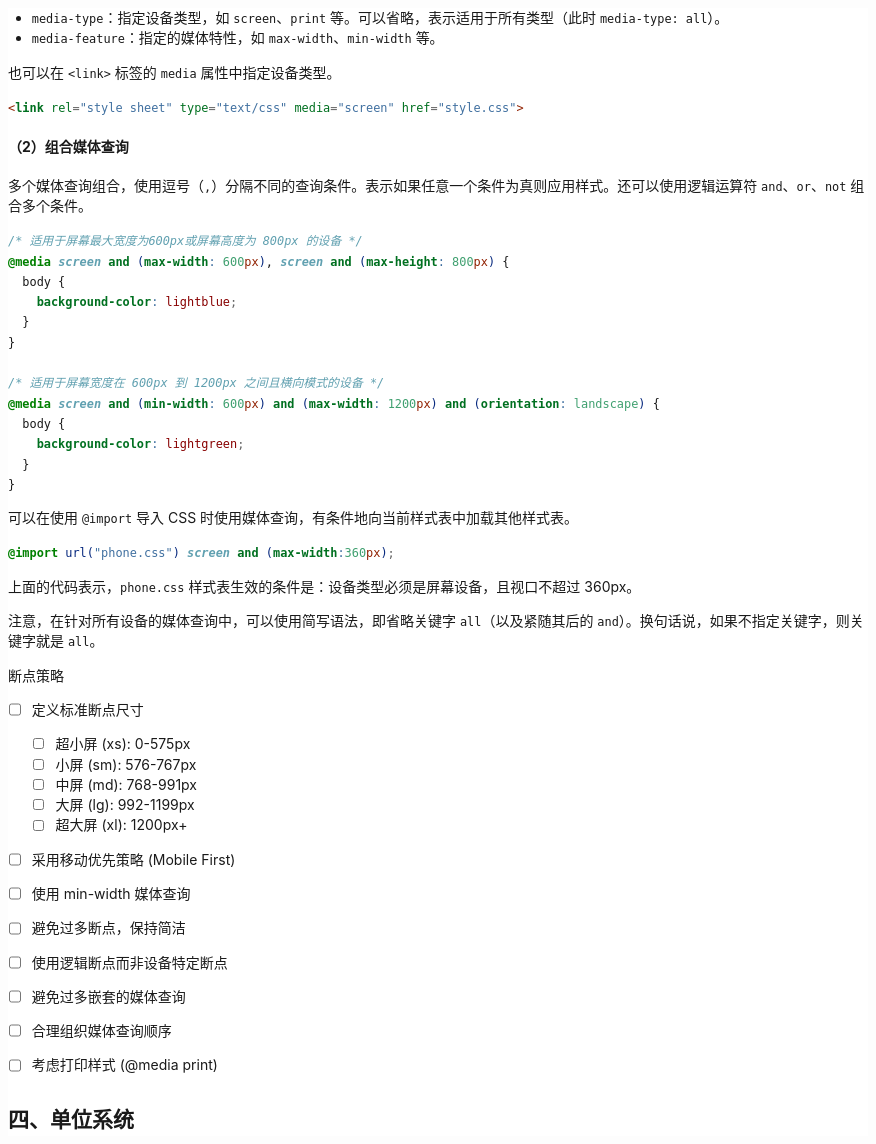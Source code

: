 - `media-type`：指定设备类型，如 `screen`、`print` 等。可以省略，表示适用于所有类型（此时 `media-type: all`）。
- `media-feature`：指定的媒体特性，如 `max-width`、`min-width` 等。

也可以在 `<link>` 标签的 `media` 属性中指定设备类型。

```html
<link rel="style sheet" type="text/css" media="screen" href="style.css"> 
```

#### （2）组合媒体查询

多个媒体查询组合，使用逗号（`,`）分隔不同的查询条件。表示如果任意一个条件为真则应用样式。还可以使用逻辑运算符 `and`、`or`、`not` 组合多个条件。

```css
/* 适用于屏幕最大宽度为600px或屏幕高度为 800px 的设备 */
@media screen and (max-width: 600px), screen and (max-height: 800px) {
  body {
    background-color: lightblue;
  }
}

/* 适用于屏幕宽度在 600px 到 1200px 之间且横向模式的设备 */
@media screen and (min-width: 600px) and (max-width: 1200px) and (orientation: landscape) {
  body {
    background-color: lightgreen;
  }
}
```

可以在使用 `@import` 导入 CSS 时使用媒体查询，有条件地向当前样式表中加载其他样式表。

```css
@import url("phone.css") screen and (max-width:360px); 
```

上面的代码表示，`phone.css` 样式表生效的条件是：设备类型必须是屏幕设备，且视口不超过 360px。

注意，在针对所有设备的媒体查询中，可以使用简写语法，即省略关键字 `all`（以及紧随其后的 `and`）。换句话说，如果不指定关键字，则关键字就是 `all`。

断点策略
- [ ] 定义标准断点尺寸
  - [ ] 超小屏 (xs): 0-575px
  - [ ] 小屏 (sm): 576-767px  
  - [ ] 中屏 (md): 768-991px
  - [ ] 大屏 (lg): 992-1199px
  - [ ] 超大屏 (xl): 1200px+
- [ ] 采用移动优先策略 (Mobile First)
- [ ] 使用 min-width 媒体查询
- [ ] 避免过多断点，保持简洁


- [ ] 使用逻辑断点而非设备特定断点
- [ ] 避免过多嵌套的媒体查询
- [ ] 合理组织媒体查询顺序
- [ ] 考虑打印样式 (@media print)

## 四、单位系统
